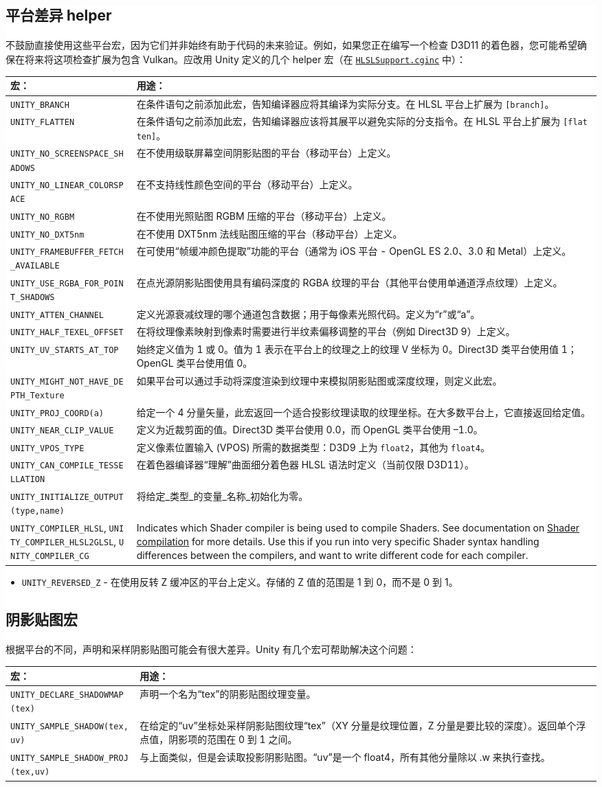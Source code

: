 ## 平台差异 helper

不鼓励直接使用这些平台宏，因为它们并非始终有助于代码的未来验证。例如，如果您正在编写一个检查 D3D11 的着色器，您可能希望确保在将来将这项检查扩展为包含 Vulkan。应改用 Unity 定义的几个 helper 宏（在 [`HLSLSupport.cginc`](https://docs.unity3d.com/cn/2021.1/Manual/SL-BuiltinIncludes.html) 中）：

| **宏：**                                                     | **用途：**                                                   |
| :----------------------------------------------------------- | :----------------------------------------------------------- |
| `UNITY_BRANCH`                                               | 在条件语句之前添加此宏，告知编译器应将其编译为实际分支。在 HLSL 平台上扩展为 `[branch]`。 |
| `UNITY_FLATTEN`                                              | 在条件语句之前添加此宏，告知编译器应该将其展平以避免实际的分支指令。在 HLSL 平台上扩展为 `[flatten]`。 |
| `UNITY_NO_SCREENSPACE_SHADOWS`                               | 在不使用级联屏幕空间阴影贴图的平台（移动平台）上定义。       |
| `UNITY_NO_LINEAR_COLORSPACE`                                 | 在不支持线性颜色空间的平台（移动平台）上定义。               |
| `UNITY_NO_RGBM`                                              | 在不使用光照贴图 RGBM 压缩的平台（移动平台）上定义。         |
| `UNITY_NO_DXT5nm`                                            | 在不使用 DXT5nm 法线贴图压缩的平台（移动平台）上定义。       |
| `UNITY_FRAMEBUFFER_FETCH_AVAILABLE`                          | 在可使用“帧缓冲颜色提取”功能的平台（通常为 iOS 平台 - OpenGL ES 2.0、3.0 和 Metal）上定义。 |
| `UNITY_USE_RGBA_FOR_POINT_SHADOWS`                           | 在点光源阴影贴图使用具有编码深度的 RGBA 纹理的平台（其他平台使用单通道浮点纹理）上定义。 |
| `UNITY_ATTEN_CHANNEL`                                        | 定义光源衰减纹理的哪个通道包含数据；用于每像素光照代码。定义为“r”或“a”。 |
| `UNITY_HALF_TEXEL_OFFSET`                                    | 在将纹理像素映射到像素时需要进行半纹素偏移调整的平台（例如 Direct3D 9）上定义。 |
| `UNITY_UV_STARTS_AT_TOP`                                     | 始终定义值为 1 或 0。值为 1 表示在平台上的纹理之上的纹理 V 坐标为 0。Direct3D 类平台使用值 1；OpenGL 类平台使用值 0。 |
| `UNITY_MIGHT_NOT_HAVE_DEPTH_Texture`                         | 如果平台可以通过手动将深度渲染到纹理中来模拟阴影贴图或深度纹理，则定义此宏。 |
| `UNITY_PROJ_COORD(a)`                                        | 给定一个 4 分量矢量，此宏返回一个适合投影纹理读取的纹理坐标。在大多数平台上，它直接返回给定值。 |
| `UNITY_NEAR_CLIP_VALUE`                                      | 定义为近裁剪面的值。Direct3D 类平台使用 0.0，而 OpenGL 类平台使用 –1.0。 |
| `UNITY_VPOS_TYPE`                                            | 定义像素位置输入 (VPOS) 所需的数据类型：D3D9 上为 `float2`，其他为 `float4`。 |
| `UNITY_CAN_COMPILE_TESSELLATION`                             | 在着色器编译器“理解”曲面细分着色器 HLSL 语法时定义（当前仅限 D3D11）。 |
| `UNITY_INITIALIZE_OUTPUT(type,name)`                         | 将给定_类型_的变量_名称_初始化为零。                         |
| `UNITY_COMPILER_HLSL`, `UNITY_COMPILER_HLSL2GLSL`, `UNITY_COMPILER_CG` | Indicates which Shader compiler is being used to compile Shaders. See documentation on [Shader compilation](https://docs.unity3d.com/cn/2021.1/Manual/shaders-compilation.html) for more details. Use this if you run into very specific Shader syntax handling differences between the compilers, and want to write different code for each compiler. |

- `UNITY_REVERSED_Z` - 在使用反转 Z 缓冲区的平台上定义。存储的 Z 值的范围是 1 到 0，而不是 0 到 1。

## 阴影贴图宏

根据平台的不同，声明和采样阴影贴图可能会有很大差异。Unity 有几个宏可帮助解决这个问题：

| **宏：**                           | **用途：**                                                   |
| :--------------------------------- | :----------------------------------------------------------- |
| `UNITY_DECLARE_SHADOWMAP(tex)`     | 声明一个名为“tex”的阴影贴图纹理变量。                        |
| `UNITY_SAMPLE_SHADOW(tex,uv)`      | 在给定的“uv”坐标处采样阴影贴图纹理“tex”（XY 分量是纹理位置，Z 分量是要比较的深度）。返回单个浮点值，阴影项的范围在 0 到 1 之间。 |
| `UNITY_SAMPLE_SHADOW_PROJ(tex,uv)` | 与上面类似，但是会读取投影阴影贴图。“uv”是一个 float4，所有其他分量除以 .w 来执行查找。 |
